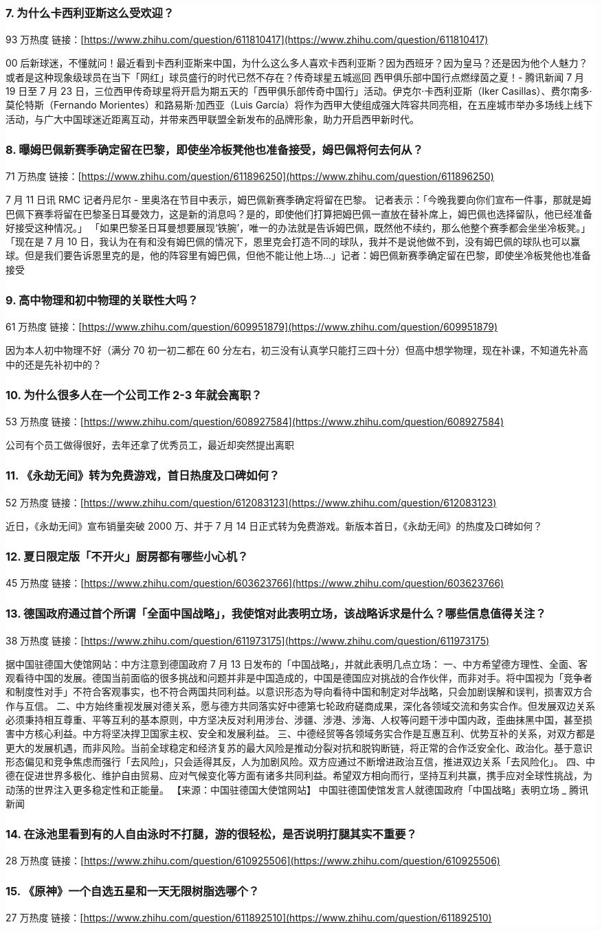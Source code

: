 ### 7. 为什么卡西利亚斯这么受欢迎？
93 万热度 链接：[https://www.zhihu.com/question/611810417](https://www.zhihu.com/question/611810417)

00 后新球迷，不懂就问！最近看到卡西利亚斯来中国，为什么这么多人喜欢卡西利亚斯？因为西班牙？因为皇马？还是因为他个人魅力？或者是这种现象级球员在当下「网红」球员盛行的时代已然不存在？传奇球星五城巡回 西甲俱乐部中国行点燃绿茵之夏！- 腾讯新闻 7 月 19 日至 7 月 23 日，三位西甲传奇球星将开启为期五天的「西甲俱乐部传奇中国行」活动。伊克尔·卡西利亚斯（Iker Casillas）、费尔南多·莫伦特斯（Fernando Morientes）和路易斯·加西亚（Luis García）将作为西甲大使组成强大阵容共同亮相，在五座城市举办多场线上线下活动，与广大中国球迷近距离互动，并带来西甲联盟全新发布的品牌形象，助力开启西甲新时代。

### 8. 曝姆巴佩新赛季确定留在巴黎，即使坐冷板凳他也准备接受，姆巴佩将何去何从？
71 万热度 链接：[https://www.zhihu.com/question/611896250](https://www.zhihu.com/question/611896250)

7 月 11 日讯 RMC 记者丹尼尔 - 里奥洛在节目中表示，姆巴佩新赛季确定将留在巴黎。 记者表示：「今晚我要向你们宣布一件事，那就是姆巴佩下赛季将留在巴黎圣日耳曼效力，这是新的消息吗？是的，即使他们打算把姆巴佩一直放在替补席上，姆巴佩也选择留队，他已经准备好接受这种情况。」 「如果巴黎圣日耳曼想要展现‘铁腕’，唯一的办法就是告诉姆巴佩，既然他不续约，那么他整个赛季都会坐坐冷板凳。」 「现在是 7 月 10 日，我认为在有和没有姆巴佩的情况下，恩里克会打造不同的球队，我并不是说他做不到，没有姆巴佩的球队也可以赢球。但是我们要告诉恩里克的是，他的阵容里有姆巴佩，但他不能让他上场…」记者：姆巴佩新赛季确定留在巴黎，即使坐冷板凳他也准备接受

### 9. 高中物理和初中物理的关联性大吗？
61 万热度 链接：[https://www.zhihu.com/question/609951879](https://www.zhihu.com/question/609951879)

因为本人初中物理不好（满分 70 初一初二都在 60 分左右，初三没有认真学只能打三四十分）但高中想学物理，现在补课，不知道先补高中的还是先补初中的？

### 10. 为什么很多人在一个公司工作 2-3 年就会离职？
53 万热度 链接：[https://www.zhihu.com/question/608927584](https://www.zhihu.com/question/608927584)

公司有个员工做得很好，去年还拿了优秀员工，最近却突然提出离职

### 11. 《永劫无间》转为免费游戏，首日热度及口碑如何？
52 万热度 链接：[https://www.zhihu.com/question/612083123](https://www.zhihu.com/question/612083123)

近日，《永劫无间》宣布销量突破 2000 万、并于 7 月 14 日正式转为免费游戏。新版本首日，《永劫无间》的热度及口碑如何？

### 12. 夏日限定版「不开火」厨房都有哪些小心机？
45 万热度 链接：[https://www.zhihu.com/question/603623766](https://www.zhihu.com/question/603623766)



### 13. 德国政府通过首个所谓「全面中国战略」，我使馆对此表明立场，该战略诉求是什么？哪些信息值得关注？
38 万热度 链接：[https://www.zhihu.com/question/611973175](https://www.zhihu.com/question/611973175)

据中国驻德国大使馆网站：中方注意到德国政府 7 月 13 日发布的「中国战略」，并就此表明几点立场： 一、中方希望德方理性、全面、客观看待中国的发展。德国当前面临的很多挑战和问题并非是中国造成的，中国是德国应对挑战的合作伙伴，而非对手。将中国视为「竞争者和制度性对手」不符合客观事实，也不符合两国共同利益。以意识形态为导向看待中国和制定对华战略，只会加剧误解和误判，损害双方合作与互信。 二、中方始终重视发展对德关系，愿与德方共同落实好中德第七轮政府磋商成果，深化各领域交流和务实合作。但发展双边关系必须秉持相互尊重、平等互利的基本原则，中方坚决反对利用涉台、涉疆、涉港、涉海、人权等问题干涉中国内政，歪曲抹黑中国，甚至损害中方核心利益。中方将坚决捍卫国家主权、安全和发展利益。 三、中德经贸等各领域务实合作是互惠互利、优势互补的关系，对双方都是更大的发展机遇，而非风险。当前全球稳定和经济复苏的最大风险是推动分裂对抗和脱钩断链，将正常的合作泛安全化、政治化。基于意识形态偏见和竞争焦虑而强行「去风险」，只会适得其反，人为加剧风险。双方应通过不断增进政治互信，推进双边关系「去风险化」。 四、中德在促进世界多极化、维护自由贸易、应对气候变化等方面有诸多共同利益。希望双方相向而行，坚持互利共赢，携手应对全球性挑战，为动荡的世界注入更多稳定性和正能量。 【来源：中国驻德国大使馆网站】 中国驻德国使馆发言人就德国政府「中国战略」表明立场 _ 腾讯新闻

### 14. 在泳池里看到有的人自由泳时不打腿，游的很轻松，是否说明打腿其实不重要？
28 万热度 链接：[https://www.zhihu.com/question/610925506](https://www.zhihu.com/question/610925506)



### 15. 《原神》一个自选五星和一天无限树脂选哪个？
27 万热度 链接：[https://www.zhihu.com/question/611892510](https://www.zhihu.com/question/611892510)
